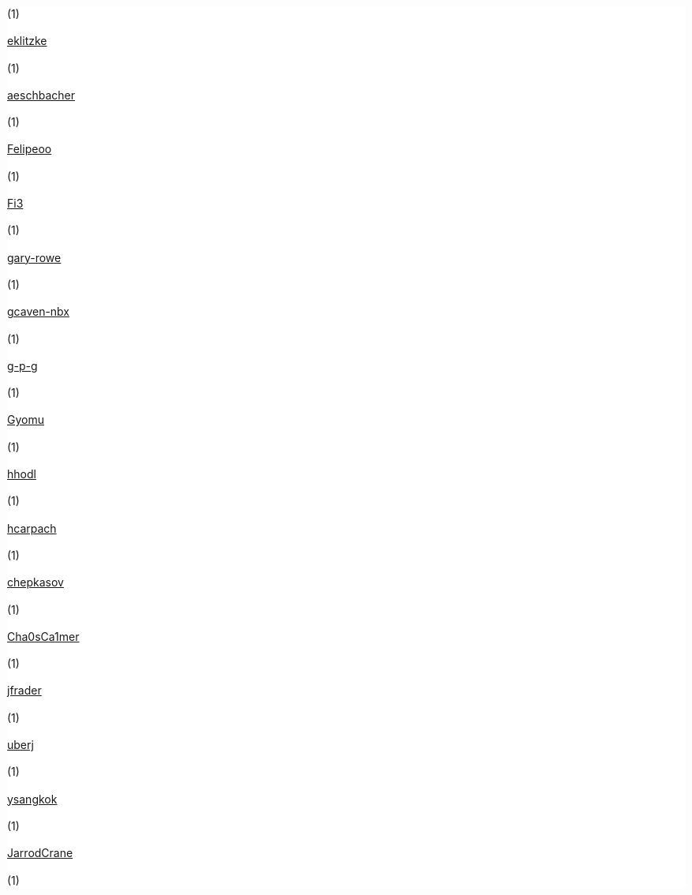 (1)

[eklitzke](https://github.com/eklitzke)

(1)

[aeschbacher](https://github.com/aeschbacher)

(1)

[Felipeoo](https://github.com/Felipeoo)

(1)

[Fi3](https://github.com/Fi3)

(1)

[gary-rowe](https://github.com/gary-rowe)

(1)

[gcaven-nbx](https://github.com/gcaven-nbx)

(1)

[g-p-g](https://github.com/g-p-g)

(1)

[Gyomu](https://github.com/Gyomu)

(1)

[hhodl](https://github.com/hhodl)

(1)

[hcarpach](https://github.com/hcarpach)

(1)

[chepkasov](https://github.com/chepkasov)

(1)

[Cha0sCa1mer](https://github.com/Cha0sCa1mer)

(1)

[jfrader](https://github.com/jfrader)

(1)

[uberj](https://github.com/uberj)

(1)

[ysangkok](https://github.com/ysangkok)

(1)

[JarrodCrane](https://github.com/JarrodCrane)

(1)

